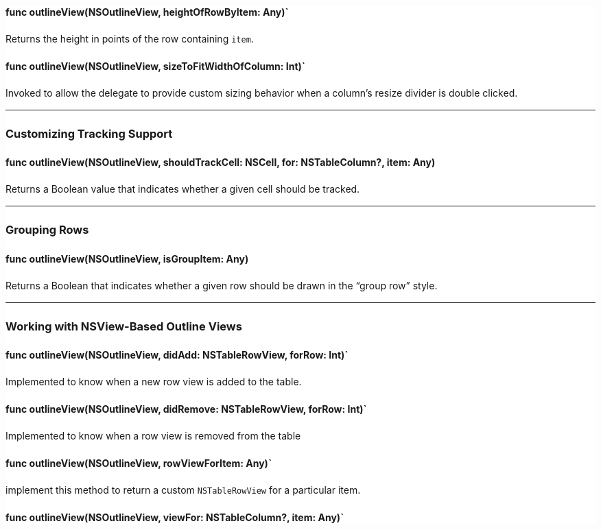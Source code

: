 #### func outlineView(NSOutlineView, heightOfRowByItem: Any)`

Returns the height in points of the row containing `item`.



#### func outlineView(NSOutlineView, sizeToFitWidthOfColumn: Int)`

Invoked to allow the delegate to provide custom sizing behavior when a column’s resize divider is double clicked.



---

### Customizing Tracking Support

#### func outlineView(NSOutlineView, shouldTrackCell: NSCell, for: NSTableColumn?, item: Any)

Returns a Boolean value that indicates whether a given cell should be tracked.



---

### Grouping Rows

#### func outlineView(NSOutlineView, isGroupItem: Any)

Returns a Boolean that indicates whether a given row should be drawn in the “group row” style.



---

### Working with NSView-Based Outline Views

#### func outlineView(NSOutlineView, didAdd: NSTableRowView, forRow: Int)`

Implemented to know when a new row view is added to the table.



#### func outlineView(NSOutlineView, didRemove: NSTableRowView, forRow: Int)`

Implemented to know when a row view is removed from the table



#### func outlineView(NSOutlineView, rowViewForItem: Any)`

implement this method to return a custom `NSTableRowView` for a particular item.



#### func outlineView(NSOutlineView, viewFor: NSTableColumn?, item: Any)`
